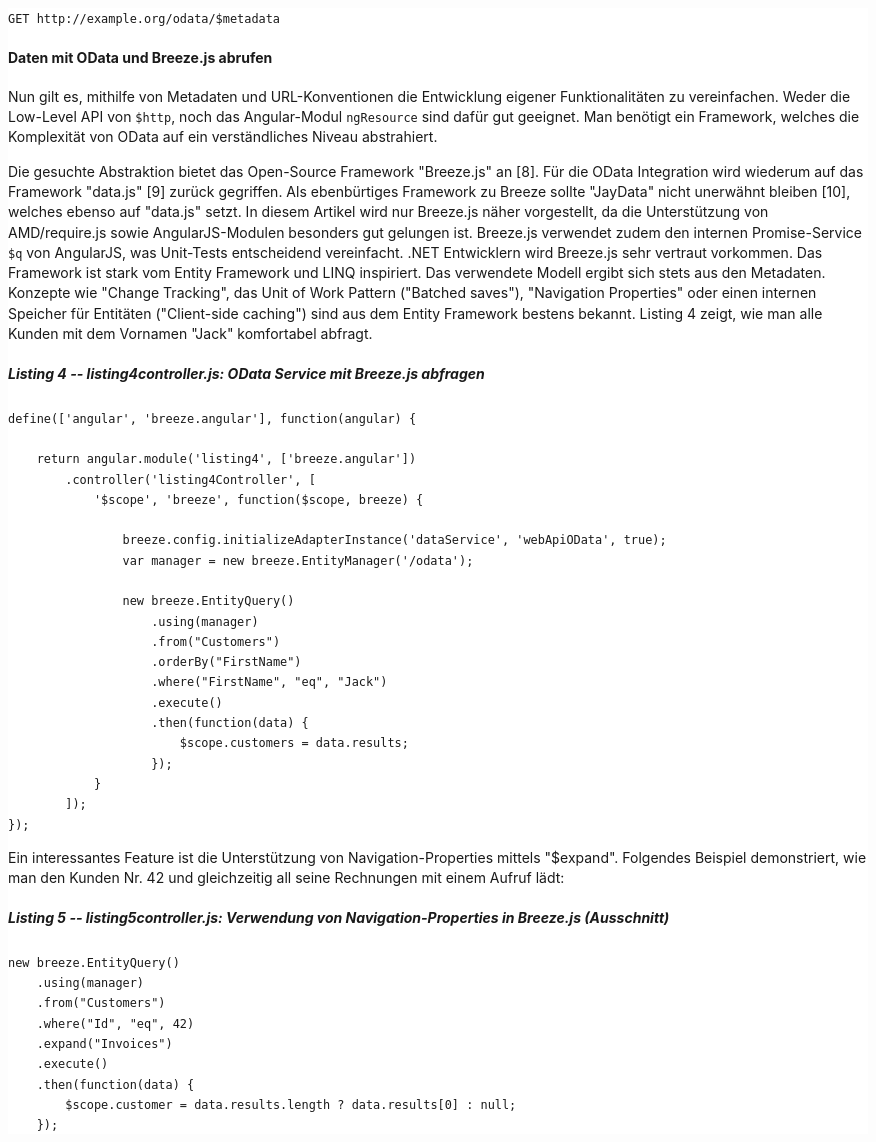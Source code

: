 ~~~~~
GET http://example.org/odata/$metadata
~~~~~

#### Daten mit OData und Breeze.js abrufen

Nun gilt es, mithilfe von Metadaten und URL-Konventionen die Entwicklung eigener Funktionalitäten zu vereinfachen. Weder die Low-Level API von `$http`, noch das Angular-Modul `ngResource` sind dafür gut geeignet. Man benötigt ein Framework, welches die Komplexität von OData auf ein verständliches Niveau abstrahiert.

Die gesuchte Abstraktion bietet das Open-Source Framework "Breeze.js" an [8]. Für die OData Integration wird wiederum auf das Framework "data.js" [9] zurück gegriffen.  Als ebenbürtiges Framework zu Breeze sollte "JayData" nicht unerwähnt bleiben [10], welches ebenso auf "data.js" setzt. In diesem Artikel wird nur Breeze.js näher vorgestellt, da die Unterstützung von AMD/require.js sowie AngularJS-Modulen besonders gut gelungen ist. Breeze.js verwendet zudem den internen Promise-Service `$q` von AngularJS, was Unit-Tests entscheidend vereinfacht. .NET Entwicklern wird Breeze.js sehr vertraut vorkommen. Das Framework ist stark vom Entity Framework und LINQ inspiriert. Das verwendete Modell ergibt sich stets aus den Metadaten. Konzepte wie "Change Tracking", das Unit of Work Pattern ("Batched saves"), "Navigation Properties" oder einen internen Speicher für Entitäten ("Client-side caching") sind aus dem Entity Framework bestens bekannt. Listing 4 zeigt, wie man alle Kunden mit dem Vornamen "Jack" komfortabel abfragt.

##### Listing 4 -- listing4controller.js: OData Service mit Breeze.js abfragen
~~~~~
define(['angular', 'breeze.angular'], function(angular) {

    return angular.module('listing4', ['breeze.angular'])
        .controller('listing4Controller', [
            '$scope', 'breeze', function($scope, breeze) {

                breeze.config.initializeAdapterInstance('dataService', 'webApiOData', true);
                var manager = new breeze.EntityManager('/odata');

                new breeze.EntityQuery()
                    .using(manager)
                    .from("Customers")
                    .orderBy("FirstName")
                    .where("FirstName", "eq", "Jack")
                    .execute()
                    .then(function(data) {
                        $scope.customers = data.results;
                    });
            }
        ]);
});
~~~~~

Ein interessantes Feature ist die Unterstützung von Navigation-Properties mittels "$expand". Folgendes Beispiel demonstriert, wie man den Kunden Nr. 42 und gleichzeitig all seine Rechnungen mit einem Aufruf lädt:    
 
##### Listing 5 -- listing5controller.js: Verwendung von Navigation-Properties in Breeze.js (Ausschnitt)
~~~~~
new breeze.EntityQuery()
    .using(manager)
    .from("Customers")
    .where("Id", "eq", 42)
    .expand("Invoices")
    .execute()
    .then(function(data) {
        $scope.customer = data.results.length ? data.results[0] : null;
    });
~~~~~
